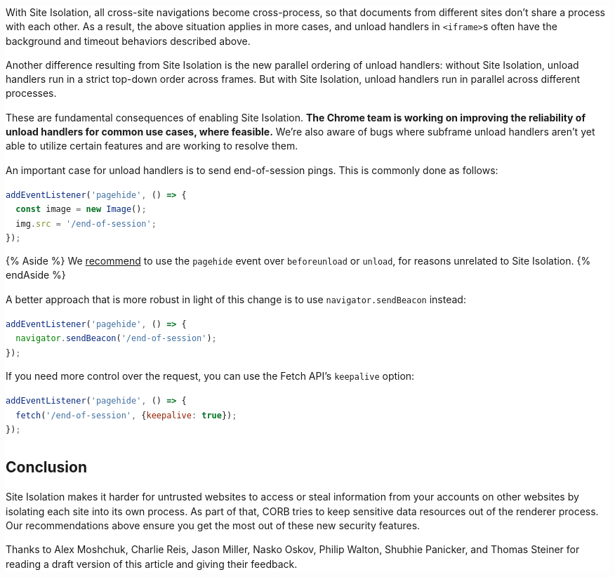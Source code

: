 With Site Isolation, all cross-site navigations become cross-process, so that documents from
different sites don’t share a process with each other. As a result, the above situation applies in
more cases, and unload handlers in `<iframe>`s often have the background and timeout behaviors
described above.

Another difference resulting from Site Isolation is the new parallel ordering of unload handlers:
without Site Isolation, unload handlers run in a strict top-down order across frames. But with Site
Isolation, unload handlers run in parallel across different processes.

These are fundamental consequences of enabling Site Isolation. **The Chrome team is working on
improving the reliability of unload handlers for common use cases, where feasible.** We’re also
aware of bugs where subframe unload handlers aren’t yet able to utilize certain features and are
working to resolve them.

An important case for unload handlers is to send end-of-session pings. This is commonly done as
follows:

```js
addEventListener('pagehide', () => {
  const image = new Image();
  img.src = '/end-of-session';
});
```

{% Aside %}
We [recommend](https://www.igvita.com/2015/11/20/dont-lose-user-and-app-state-use-page-visibility/) to
use the `pagehide` event over `beforeunload` or `unload`, for reasons unrelated to Site Isolation.
{% endAside %}

A better approach that is more robust in light of this change is to use `navigator.sendBeacon`
instead:

```js
addEventListener('pagehide', () => {
  navigator.sendBeacon('/end-of-session');
});
```

If you need more control over the request, you can use the Fetch API’s `keepalive` option:

```js
addEventListener('pagehide', () => {
  fetch('/end-of-session', {keepalive: true});
});
```

## Conclusion

Site Isolation makes it harder for untrusted websites to access or steal information from your
accounts on other websites by isolating each site into its own process. As part of that, CORB tries
to keep sensitive data resources out of the renderer process. Our recommendations above ensure you
get the most out of these new security features.

Thanks to
Alex Moshchuk,
Charlie Reis,
Jason Miller,
Nasko Oskov,
Philip Walton,
Shubhie Panicker, and
Thomas Steiner
for reading a draft version of this article and giving their feedback.
